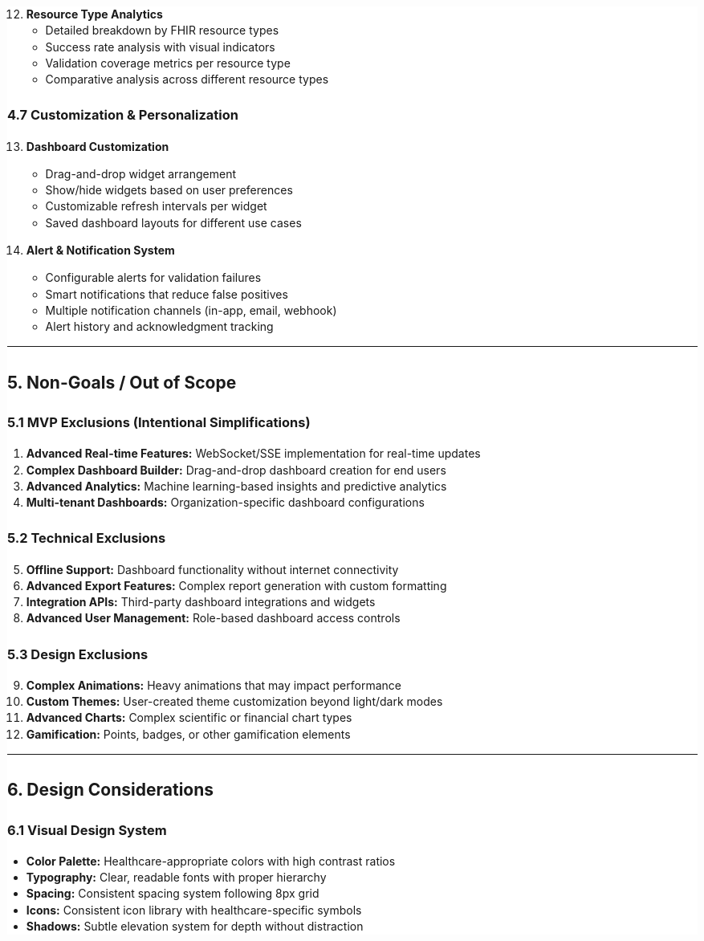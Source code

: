 12. **Resource Type Analytics**
    - Detailed breakdown by FHIR resource types
    - Success rate analysis with visual indicators
    - Validation coverage metrics per resource type
    - Comparative analysis across different resource types

### 4.7 Customization & Personalization
13. **Dashboard Customization**
    - Drag-and-drop widget arrangement
    - Show/hide widgets based on user preferences
    - Customizable refresh intervals per widget
    - Saved dashboard layouts for different use cases

14. **Alert & Notification System**
    - Configurable alerts for validation failures
    - Smart notifications that reduce false positives
    - Multiple notification channels (in-app, email, webhook)
    - Alert history and acknowledgment tracking

---

## 5. Non-Goals / Out of Scope

### 5.1 MVP Exclusions (Intentional Simplifications)
1. **Advanced Real-time Features:** WebSocket/SSE implementation for real-time updates
2. **Complex Dashboard Builder:** Drag-and-drop dashboard creation for end users
3. **Advanced Analytics:** Machine learning-based insights and predictive analytics
4. **Multi-tenant Dashboards:** Organization-specific dashboard configurations

### 5.2 Technical Exclusions
5. **Offline Support:** Dashboard functionality without internet connectivity
6. **Advanced Export Features:** Complex report generation with custom formatting
7. **Integration APIs:** Third-party dashboard integrations and widgets
8. **Advanced User Management:** Role-based dashboard access controls

### 5.3 Design Exclusions
9. **Complex Animations:** Heavy animations that may impact performance
10. **Custom Themes:** User-created theme customization beyond light/dark modes
11. **Advanced Charts:** Complex scientific or financial chart types
12. **Gamification:** Points, badges, or other gamification elements

---

## 6. Design Considerations

### 6.1 Visual Design System
- **Color Palette:** Healthcare-appropriate colors with high contrast ratios
- **Typography:** Clear, readable fonts with proper hierarchy
- **Spacing:** Consistent spacing system following 8px grid
- **Icons:** Consistent icon library with healthcare-specific symbols
- **Shadows:** Subtle elevation system for depth without distraction
